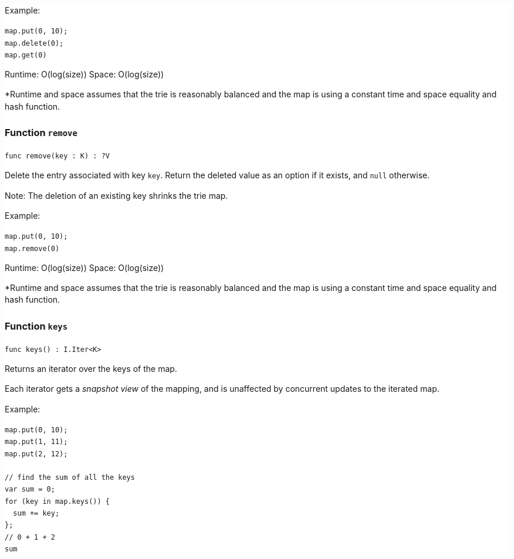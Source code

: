 Example:
```motoko include=initialize
map.put(0, 10);
map.delete(0);
map.get(0)
```

Runtime: O(log(size))
Space: O(log(size))

*Runtime and space assumes that the trie is reasonably balanced and the
map is using a constant time and space equality and hash function.


### Function `remove`
``` motoko no-repl
func remove(key : K) : ?V
```

Delete the entry associated with key `key`. Return the deleted value
as an option if it exists, and `null` otherwise.

Note: The deletion of an existing key shrinks the trie map.

Example:
```motoko include=initialize
map.put(0, 10);
map.remove(0)
```

Runtime: O(log(size))
Space: O(log(size))

*Runtime and space assumes that the trie is reasonably balanced and the
map is using a constant time and space equality and hash function.


### Function `keys`
``` motoko no-repl
func keys() : I.Iter<K>
```

Returns an iterator over the keys of the map.

Each iterator gets a _snapshot view_ of the mapping, and is unaffected
by concurrent updates to the iterated map.

Example:
```motoko include=initialize
map.put(0, 10);
map.put(1, 11);
map.put(2, 12);

// find the sum of all the keys
var sum = 0;
for (key in map.keys()) {
  sum += key;
};
// 0 + 1 + 2
sum
```
